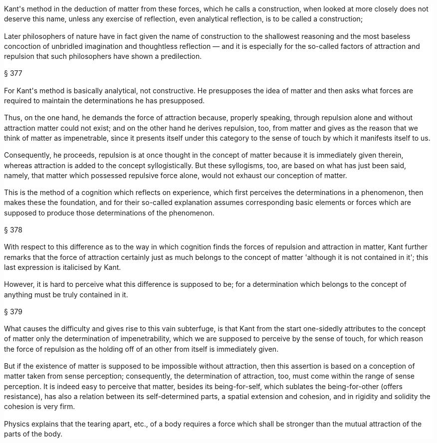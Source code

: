 Kant's method in the deduction of matter from these forces, which he calls a construction, when looked at more closely does not deserve this name, unless any exercise of reflection, even analytical reflection, is to be called a construction; 

Later philosophers of nature have in fact given the name of construction to the shallowest reasoning and the most baseless concoction of unbridled imagination and thoughtless reflection — and it is especially for the so-called factors of attraction and repulsion that such philosophers have shown a predilection.


§ 377

For Kant's method is basically analytical, not constructive. He presupposes the idea of matter and then asks what forces are required to maintain the determinations he has presupposed. 

Thus, on the one hand, he demands the force of attraction because, properly speaking, through repulsion alone and without attraction matter could not exist; and on the other hand he derives repulsion, too, from matter and gives as the reason that we think of matter as impenetrable, since it presents itself under this category to the sense of touch by which it manifests itself to us. 

Consequently, he proceeds, repulsion is at once thought in the concept of matter because it is immediately given therein, whereas attraction is added to the concept syllogistically. But these syllogisms, too, are based on what has just been said, namely, that matter which possessed repulsive force alone, would not exhaust our conception of matter.

This is the method of a cognition which reflects on experience, which first perceives the determinations in a phenomenon, then makes these the foundation, and for their so-called explanation assumes corresponding basic elements or forces which are supposed to produce those determinations of the phenomenon.


§ 378

With respect to this difference as to the way in which cognition finds the forces of repulsion and attraction in matter, Kant further remarks that the force of attraction certainly just as much belongs to the concept of matter 'although it is not contained in it'; this last expression is italicised by Kant. 

However, it is hard to perceive what this difference is supposed to be; for a determination which belongs to the concept of anything must be truly contained in it.


§ 379

What causes the difficulty and gives rise to this vain subterfuge, is that Kant from the start one-sidedly attributes to the concept of matter only the determination of impenetrability, which we are supposed to perceive by the sense of touch, for which reason the force of repulsion as the holding off of an other from itself is immediately given. 

But if the existence of matter is supposed to be impossible without attraction, then this assertion is based on a conception of matter taken from sense perception; consequently, the determination of attraction, too, must come within the range of sense perception. It is indeed easy to perceive that matter, besides its being-for-self, which sublates the being-for-other (offers resistance), has also a relation between its self-determined parts, a spatial extension and cohesion, and in rigidity and solidity the cohesion is very firm. 

Physics explains that the tearing apart, etc., of a body requires a force which shall be stronger than the mutual attraction of the parts of the body. 
